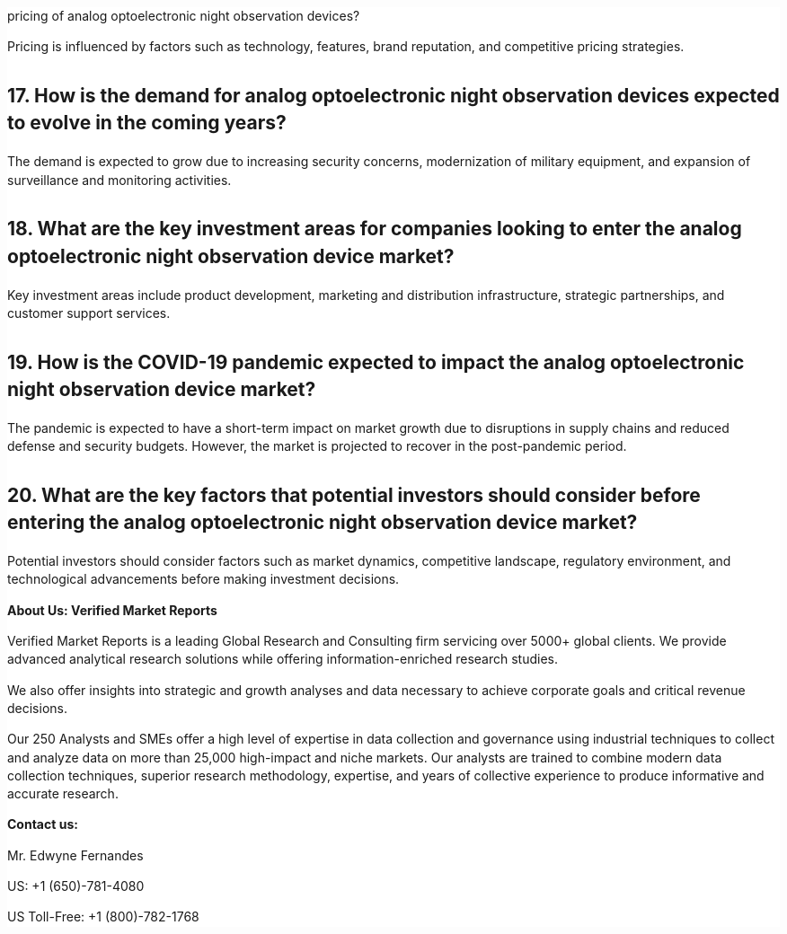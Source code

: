 pricing of analog optoelectronic night observation devices?</h2><p>Pricing is influenced by factors such as technology, features, brand reputation, and competitive pricing strategies.</p><h2>17. How is the demand for analog optoelectronic night observation devices expected to evolve in the coming years?</h2><p>The demand is expected to grow due to increasing security concerns, modernization of military equipment, and expansion of surveillance and monitoring activities.</p><h2>18. What are the key investment areas for companies looking to enter the analog optoelectronic night observation device market?</h2><p>Key investment areas include product development, marketing and distribution infrastructure, strategic partnerships, and customer support services.</p><h2>19. How is the COVID-19 pandemic expected to impact the analog optoelectronic night observation device market?</h2><p>The pandemic is expected to have a short-term impact on market growth due to disruptions in supply chains and reduced defense and security budgets. However, the market is projected to recover in the post-pandemic period.</p><h2>20. What are the key factors that potential investors should consider before entering the analog optoelectronic night observation device market?</h2><p>Potential investors should consider factors such as market dynamics, competitive landscape, regulatory environment, and technological advancements before making investment decisions.</p></body></html></h3><p id="" class=""><strong>About Us: Verified Market Reports</strong></p><p id="" class="">Verified Market Reports is a leading Global Research and Consulting firm servicing over 5000+ global clients. We provide advanced analytical research solutions while offering information-enriched research studies.</p><p id="" class="">We also offer insights into strategic and growth analyses and data necessary to achieve corporate goals and critical revenue decisions.</p><p id="" class="">Our 250 Analysts and SMEs offer a high level of expertise in data collection and governance using industrial techniques to collect and analyze data on more than 25,000 high-impact and niche markets. Our analysts are trained to combine modern data collection techniques, superior research methodology, expertise, and years of collective experience to produce informative and accurate research.</p><p id="" class=""><strong>Contact us:</strong></p><p id="" class="">Mr. Edwyne Fernandes</p><p id="" class="">US: +1 (650)-781-4080</p><p id="" class="">US Toll-Free: +1 (800)-782-1768</p>
